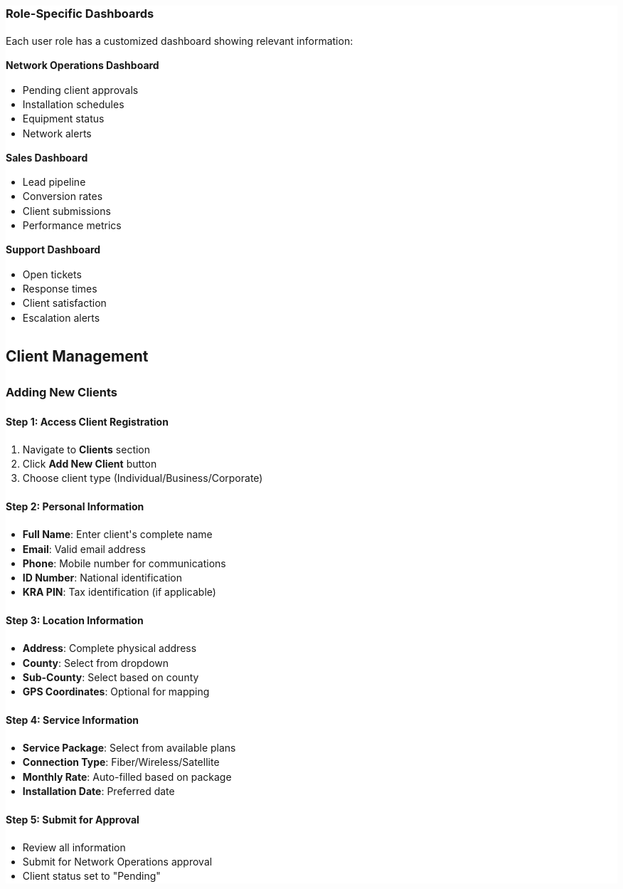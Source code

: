 ### Role-Specific Dashboards

Each user role has a customized dashboard showing relevant information:

**Network Operations Dashboard**
- Pending client approvals
- Installation schedules
- Equipment status
- Network alerts

**Sales Dashboard**
- Lead pipeline
- Conversion rates
- Client submissions
- Performance metrics

**Support Dashboard**
- Open tickets
- Response times
- Client satisfaction
- Escalation alerts

## Client Management

### Adding New Clients

#### Step 1: Access Client Registration
1. Navigate to **Clients** section
2. Click **Add New Client** button
3. Choose client type (Individual/Business/Corporate)

#### Step 2: Personal Information
- **Full Name**: Enter client's complete name
- **Email**: Valid email address
- **Phone**: Mobile number for communications
- **ID Number**: National identification
- **KRA PIN**: Tax identification (if applicable)

#### Step 3: Location Information
- **Address**: Complete physical address
- **County**: Select from dropdown
- **Sub-County**: Select based on county
- **GPS Coordinates**: Optional for mapping

#### Step 4: Service Information
- **Service Package**: Select from available plans
- **Connection Type**: Fiber/Wireless/Satellite
- **Monthly Rate**: Auto-filled based on package
- **Installation Date**: Preferred date

#### Step 5: Submit for Approval
- Review all information
- Submit for Network Operations approval
- Client status set to "Pending"
